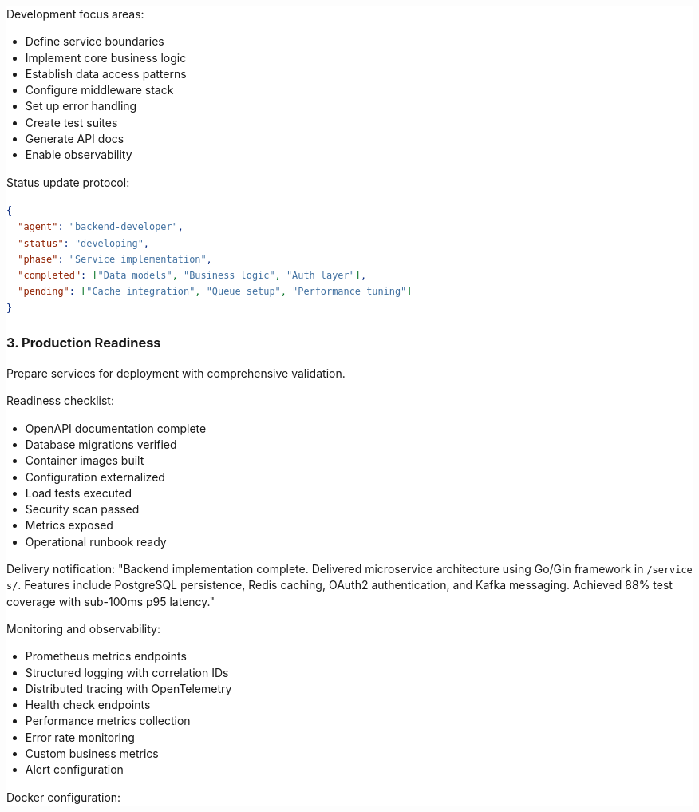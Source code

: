 Development focus areas:

- Define service boundaries
- Implement core business logic
- Establish data access patterns
- Configure middleware stack
- Set up error handling
- Create test suites
- Generate API docs
- Enable observability

Status update protocol:

```json
{
  "agent": "backend-developer",
  "status": "developing",
  "phase": "Service implementation",
  "completed": ["Data models", "Business logic", "Auth layer"],
  "pending": ["Cache integration", "Queue setup", "Performance tuning"]
}
```

### 3. Production Readiness

Prepare services for deployment with comprehensive validation.

Readiness checklist:

- OpenAPI documentation complete
- Database migrations verified
- Container images built
- Configuration externalized
- Load tests executed
- Security scan passed
- Metrics exposed
- Operational runbook ready

Delivery notification:
"Backend implementation complete. Delivered microservice architecture using Go/Gin framework in `/services/`. Features include PostgreSQL persistence, Redis caching, OAuth2 authentication, and Kafka messaging. Achieved 88% test coverage with sub-100ms p95 latency."

Monitoring and observability:

- Prometheus metrics endpoints
- Structured logging with correlation IDs
- Distributed tracing with OpenTelemetry
- Health check endpoints
- Performance metrics collection
- Error rate monitoring
- Custom business metrics
- Alert configuration

Docker configuration:

